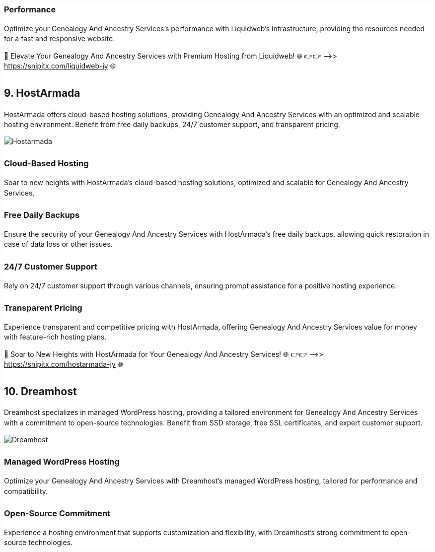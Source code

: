 ### Performance
Optimize your Genealogy And Ancestry Services’s performance with Liquidweb’s infrastructure, providing the resources needed for a fast and responsive website.

🚀 Elevate Your Genealogy And Ancestry Services with Premium Hosting from Liquidweb! 🌐
👉👉 -->> https://snipitx.com/liquidweb-jy 🌐

## 9. HostArmada

HostArmada offers cloud-based hosting solutions, providing Genealogy And Ancestry Services with an optimized and scalable hosting environment. Benefit from free daily backups, 24/7 customer support, and transparent pricing.

![Hostarmada](https://i.imgur.com/KFbdf3o.jpeg "Hostarmada Hosting")

### Cloud-Based Hosting
Soar to new heights with HostArmada’s cloud-based hosting solutions, optimized and scalable for Genealogy And Ancestry Services.

### Free Daily Backups
Ensure the security of your Genealogy And Ancestry Services with HostArmada’s free daily backups, allowing quick restoration in case of data loss or other issues.

### 24/7 Customer Support
Rely on 24/7 customer support through various channels, ensuring prompt assistance for a positive hosting experience.

### Transparent Pricing
Experience transparent and competitive pricing with HostArmada, offering Genealogy And Ancestry Services value for money with feature-rich hosting plans.

🚀 Soar to New Heights with HostArmada for Your Genealogy And Ancestry Services! 🌐
👉👉 -->> https://snipitx.com/hostarmada-jy 🌐

## 10. Dreamhost

Dreamhost specializes in managed WordPress hosting, providing a tailored environment for Genealogy And Ancestry Services with a commitment to open-source technologies. Benefit from SSD storage, free SSL certificates, and expert customer support.

![Dreamhost](https://i.imgur.com/rXIg8ip.jpeg "Dreamhost Hosting")

### Managed WordPress Hosting
Optimize your Genealogy And Ancestry Services with Dreamhost’s managed WordPress hosting, tailored for performance and compatibility.

### Open-Source Commitment
Experience a hosting environment that supports customization and flexibility, with Dreamhost’s strong commitment to open-source technologies.

